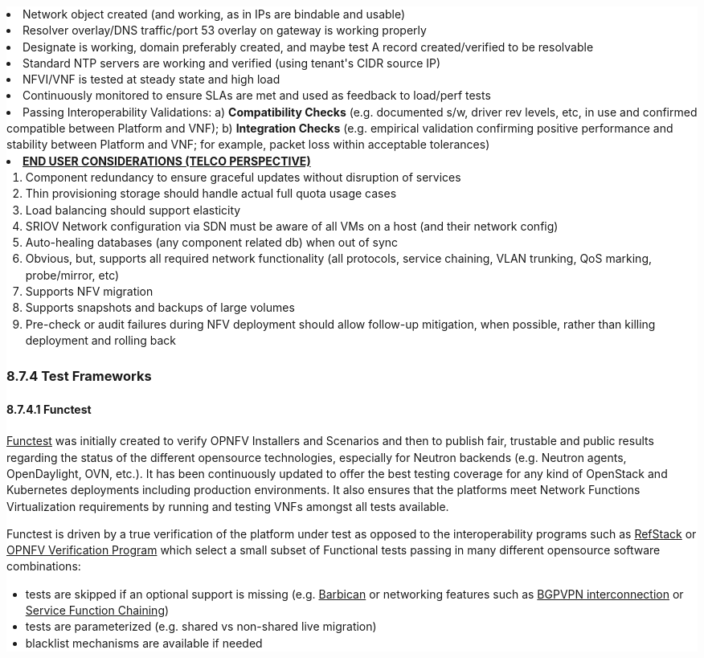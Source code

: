 <li>Network object created (and working, as in IPs are bindable and usable)</li>
<li>Resolver overlay/DNS traffic/port 53 overlay on gateway is working properly</li>
<li>Designate is working, domain preferably created, and maybe test A record created/verified to be resolvable</li>
<li>Standard NTP servers are working and verified (using tenant's CIDR source IP)</li>
<li>NFVI/VNF is tested at steady state and high load</li>
<li>Continuously monitored to ensure SLAs are met and used as feedback to load/perf tests<u></u></li>
<li>Passing Interoperability Validations: a) <b>Compatibility Checks</b> (e.g. documented s/w, driver rev levels, etc, in use and confirmed compatible between Platform and VNF); b)
 <b>Integration Checks</b> (e.g. empirical validation confirming positive performance and stability between Platform and VNF; for example, packet loss within acceptable tolerances)
</ol>
</li>
<li><u><strong>END USER CONSIDERATIONS (TELCO PERSPECTIVE)</strong></u>
<ol>
<li>Component redundancy to ensure graceful updates without disruption of services</li>
<li>Thin provisioning storage should handle actual full quota usage cases</li>
<li>Load balancing should support elasticity</li>
<li>SRIOV Network configuration via SDN must be aware of all VMs on a host (and their network config)</li>
<li>Auto-healing databases (any component related db) when out of sync</li>
<li>Obvious, but, supports all required network functionality (all protocols, service chaining, VLAN trunking, QoS marking, probe/mirror, etc)</li>
<li>Supports NFV migration</li>
<li>Supports snapshots and backups of large volumes</li>
<li>Pre-check or audit failures during NFV deployment should allow follow-up mitigation, when possible, rather than killing deployment and rolling back</li>
</ol>
</li>
</ol>

<a name="8.7.4"></a>
### 8.7.4 Test Frameworks

#### 8.7.4.1 Functest

[Functest](https://functest.readthedocs.io/en/stable-iruya/) was initially
created to verify OPNFV Installers and Scenarios and then to publish fair,
trustable and public results regarding the status of the different opensource
technologies, especially for Neutron backends (e.g. Neutron agents,
OpenDaylight, OVN, etc.). It has been continuously updated to offer the best
testing coverage for any kind of OpenStack and Kubernetes deployments
including production environments. It also ensures that the platforms meet
Network Functions Virtualization requirements by running and testing VNFs
amongst all tests available.


Functest is driven by a true verification of the platform under test as opposed
to the interoperability programs such as
[RefStack](https://refstack.openstack.org/) or
[OPNFV Verification Program](https://www.opnfv.org/verification) which select
a small subset of Functional tests passing in many different
opensource software combinations:
- tests are skipped if an optional support is missing (e.g.
  [Barbican](https://docs.openstack.org/barbican/latest/) or networking
  features such as
  [BGPVPN interconnection](https://docs.openstack.org/networking-bgpvpn/latest/)
  or
  [Service Function Chaining](https://docs.openstack.org/networking-sfc/latest/))
- tests are parameterized (e.g. shared vs non-shared live migration)
- blacklist mechanisms are available if needed
